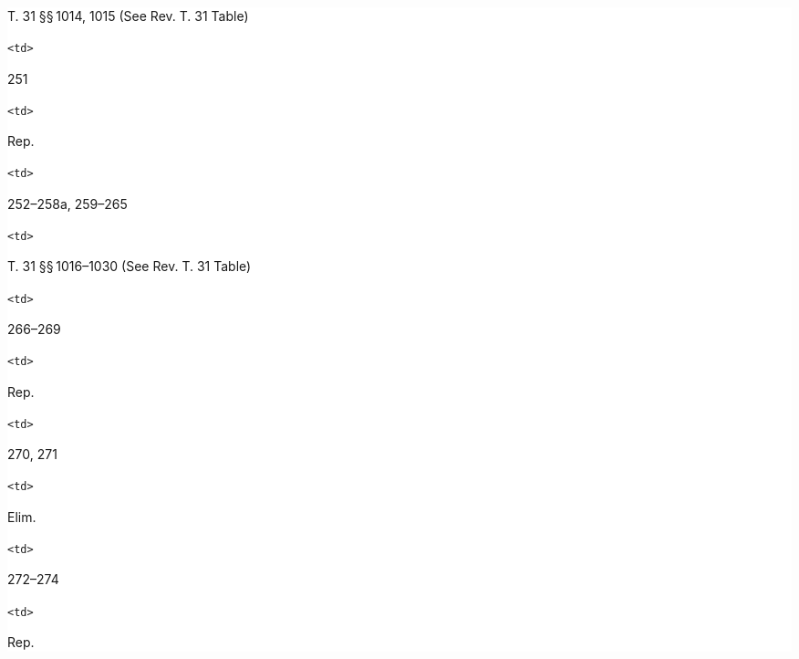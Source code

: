 T. 31 §§ 1014, 1015 (See Rev. T. 31 Table)  </td>

  </tr>

  <tr>

    <td> 

251  </td>

    <td> 

Rep.  </td>

  </tr>

  <tr>

    <td> 

252–258a, 259–265  </td>

    <td> 

T. 31 §§ 1016–1030 (See Rev. T. 31 Table)  </td>

  </tr>

  <tr>

    <td> 

266–269  </td>

    <td> 

Rep.  </td>

  </tr>

  <tr>

    <td> 

270, 271  </td>

    <td> 

Elim.  </td>

  </tr>

  <tr>

    <td> 

272–274  </td>

    <td> 

Rep.  </td>

  </tr>

  <tr>

